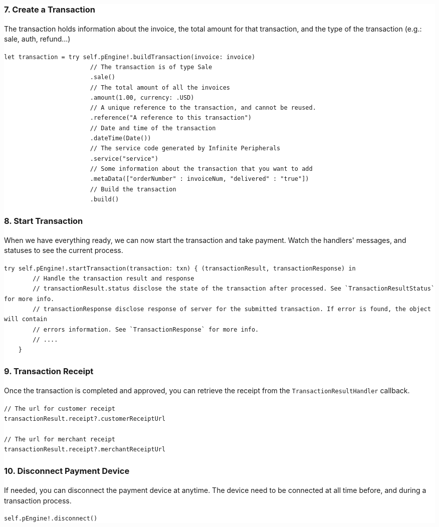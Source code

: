 ### 7. Create a Transaction
The transaction holds information about the invoice, the total amount for that transaction, and the type of the transaction (e.g.: sale, auth, refund...)
```
let transaction = try self.pEngine!.buildTransaction(invoice: invoice)
                        // The transaction is of type Sale
                        .sale()
                        // The total amount of all the invoices
                        .amount(1.00, currency: .USD)
                        // A unique reference to the transaction, and cannot be reused.
                        .reference("A reference to this transaction")
                        // Date and time of the transaction
                        .dateTime(Date())
                        // The service code generated by Infinite Peripherals
                        .service("service")
                        // Some information about the transaction that you want to add
                        .metaData(["orderNumber" : invoiceNum, "delivered" : "true"])
                        // Build the transaction
                        .build()
```

### 8. Start Transaction
When we have everything ready, we can now start the transaction and take payment. Watch the handlers' messages, and statuses to see the current process.
```
try self.pEngine!.startTransaction(transaction: txn) { (transactionResult, transactionResponse) in
        // Handle the transaction result and response
        // transactionResult.status disclose the state of the transaction after processed. See `TransactionResultStatus` for more info.
        // transactionResponse disclose response of server for the submitted transaction. If error is found, the object will contain
        // errors information. See `TransactionResponse` for more info.
        // ....
    }
```

### 9. Transaction Receipt
Once the transaction is completed and approved, you can retrieve the receipt from the `TransactionResultHandler` callback. 
```
// The url for customer receipt
transactionResult.receipt?.customerReceiptUrl

// The url for merchant receipt
transactionResult.receipt?.merchantReceiptUrl
```

### 10. Disconnect Payment Device
If needed, you can disconnect the payment device at anytime. The device need to be connected at all time before, and during a transaction process.
```
self.pEngine!.disconnect()
```
